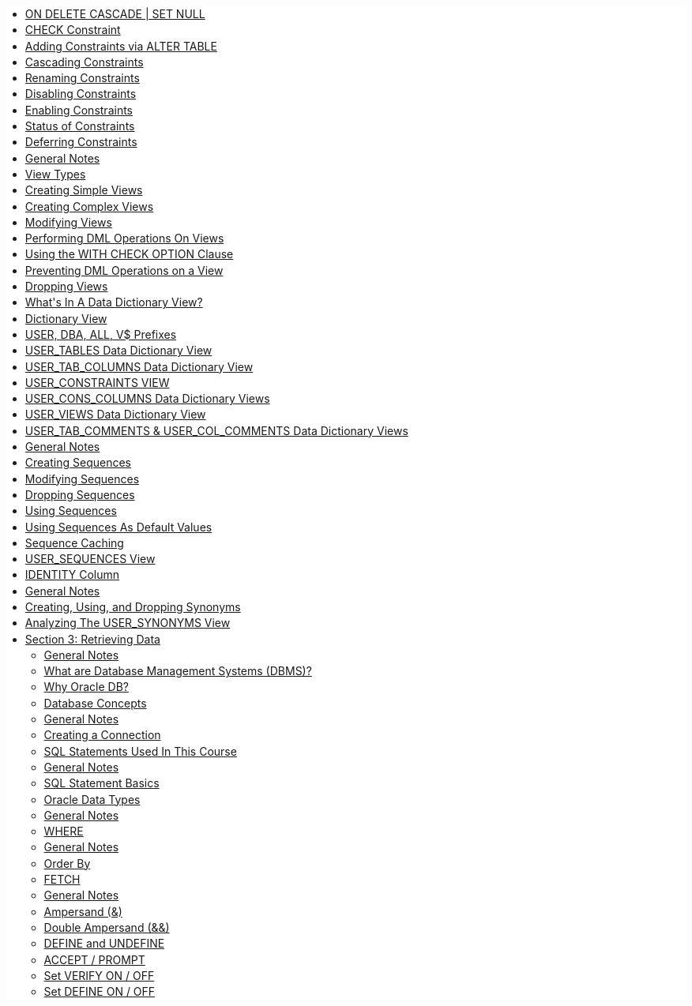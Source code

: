  - [ON DELETE CASCADE | SET NULL](#user-content-on-delete-cascade--set-null)
  - [CHECK Constraint](#user-content-check-constraint)
  - [Adding Constraints via ALTER TABLE](#user-content-adding-constraints-via-alter-table)
  - [Cascading Constraints](#user-content-cascading-constraints)
  - [Renaming Constraints](#user-content-renaming-constraints)
  - [Disabling Constraints](#user-content-disabling-constraints)
  - [Enabling Constraints](#user-content-enabling-constraints)
  - [Status of Constraints](#user-content-status-of-constraints)
  - [Deferring Constraints](#user-content-deferring-constraints)
  - [General Notes](#user-content-general-notes-14)
  - [View Types](#user-content-view-types)
  - [Creating Simple Views](#user-content-creating-simple-views)
  - [Creating Complex Views](#user-content-creating-complex-views)
  - [Modifying Views](#user-content-modifying-views)
  - [Performing DML Operations On Views](#user-content-performing-dml-operations-on-views)
  - [Using the WITH CHECK OPTION Clause](#user-content-using-the-with-check-option-clause)
  - [Preventing DML Operations on a View](#user-content-preventing-dml-operations-on-a-view)
  - [Dropping Views](#user-content-dropping-views)
  - [What's In A Data Dictionary View?](#user-content-whats-in-a-data-dictionary-view)
  - [Dictionary View](#user-content-dictionary-view)
  - [USER, DBA, ALL, V$ Prefixes](#user-content-user-dba-all-v-prefixes)
  - [USER_TABLES Data Dictionary View](#user-content-user_tables-data-dictionary-view)
  - [USER_TAB_COLUMNS Data Dictionary View](#user-content-user_tab_columns-data-dictionary-view)
  - [USER_CONSTRAINTS VIEW](#user-content-user_constraints-view)
  - [USER_CONS_COLUMNS Data Dictionary Views](#user-content-user_cons_columns-data-dictionary-views)
  - [USER_VIEWS Data Dictionary View](#user-content-user_views-data-dictionary-view)
  - [USER_TAB_COMMENTS & USER_COL_COMMENTS Data Dictionary Views](#user-content-user_tab_comments--user_col_comments-data-dictionary-views)
  - [General Notes](#user-content-general-notes-15)
  - [Creating Sequences](#user-content-creating-sequences)
  - [Modifying Sequences](#user-content-modifying-sequences)
  - [Dropping Sequences](#user-content-dropping-sequences)
  - [Using Sequences](#user-content-using-sequences)
  - [Using Sequences As Default Values](#user-content-using-sequences-as-default-values)
  - [Sequence Caching](#user-content-sequence-caching)
  - [USER_SEQUENCES View](#user-content-user_sequences-view)
  - [IDENTITY Column](#user-content-identity-column)
  - [General Notes](#user-content-general-notes-16)
  - [Creating, Using, and Dropping Synonyms](#user-content-creating-using-and-dropping-synonyms)
  - [Analyzing The USER_SYNONYMS View](#user-content-analyzing-the-user_synonyms-view)
- [Section 3: Retrieving Data](#user-content-section-3-retrieving-data)
  - [General Notes](#user-content-general-notes)
  - [What are Database Management Systems (DBMS)?](#user-content-what-are-database-management-systems-dbms)
  - [Why Oracle DB?](#user-content-why-oracle-db)
  - [Database Concepts](#user-content-database-concepts)
  - [General Notes](#user-content-general-notes-1)
  - [Creating a Connection](#user-content-creating-a-connection)
  - [SQL Statements Used In This Course](#user-content-sql-statements-used-in-this-course)
  - [General Notes](#user-content-general-notes-2)
  - [SQL Statement Basics](#user-content-sql-statement-basics)
  - [Oracle Data Types](#user-content-oracle-data-types)
  - [General Notes](#user-content-general-notes-3)
  - [WHERE](#user-content-where)
  - [General Notes](#user-content-general-notes-4)
  - [Order By](#user-content-order-by)
  - [FETCH](#user-content-fetch)
  - [General Notes](#user-content-general-notes-5)
  - [Ampersand (&)](#user-content-ampersand-)
  - [Double Ampersand (&&)](#user-content-double-ampersand-)
  - [DEFINE and UNDEFINE](#user-content-define-and-undefine)
  - [ACCEPT / PROMPT](#user-content-accept--prompt)
  - [Set VERIFY ON / OFF](#user-content-set-verify-on--off)
  - [Set DEFINE ON / OFF](#user-content-set-define-on--off)